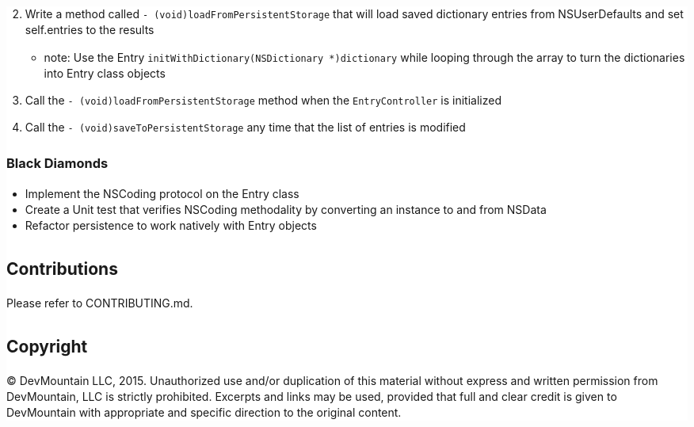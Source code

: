 2. Write a method called ```- (void)loadFromPersistentStorage``` that will load saved dictionary entries from NSUserDefaults and set self.entries to the results
    * note: Use the Entry ```initWithDictionary(NSDictionary *)dictionary``` while looping through the array to turn the dictionaries into Entry class objects

3. Call the ```- (void)loadFromPersistentStorage``` method when the ```EntryController``` is initialized

4. Call the ```- (void)saveToPersistentStorage``` any time that the list of entries is modified

### Black Diamonds

* Implement the NSCoding protocol on the Entry class
* Create a Unit test that verifies NSCoding methodality by converting an instance to and from NSData
* Refactor persistence to work natively with Entry objects

## Contributions

Please refer to CONTRIBUTING.md.

## Copyright

© DevMountain LLC, 2015. Unauthorized use and/or duplication of this material without express and written permission from DevMountain, LLC is strictly prohibited. Excerpts and links may be used, provided that full and clear credit is given to DevMountain with appropriate and specific direction to the original content.
